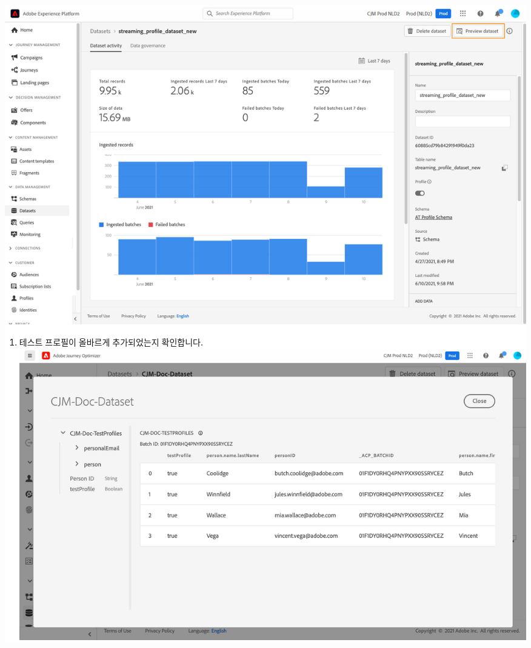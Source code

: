    ![](assets/test-profiles-20.png)
1. 테스트 프로필이 올바르게 추가되었는지 확인합니다.
   ![](assets/test-profiles-21.png)
